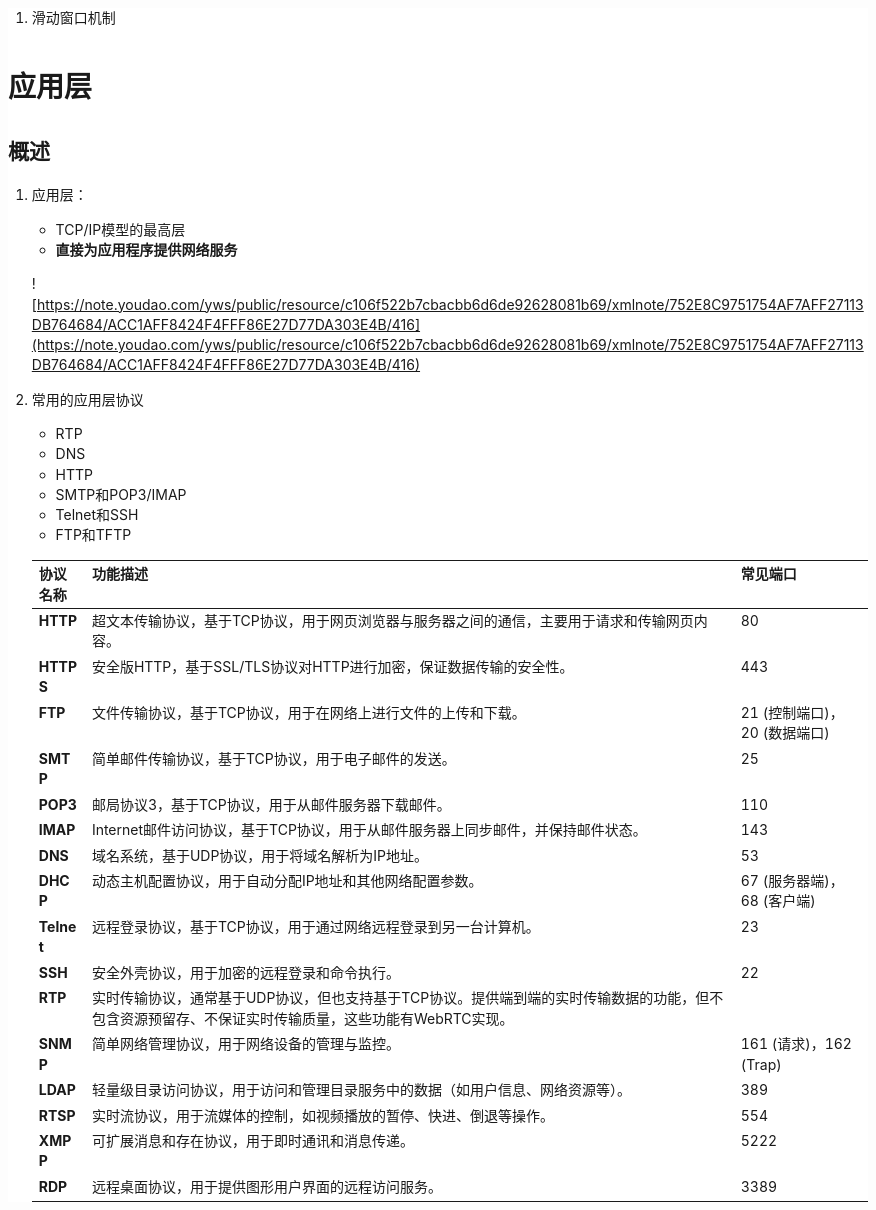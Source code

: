 1. 滑动窗口机制

# 应用层

## 概述

1. 应用层：

   * TCP/IP模型的最高层
   * **直接为应用程序提供网络服务**

   ![https://note.youdao.com/yws/public/resource/c106f522b7cbacbb6d6de92628081b69/xmlnote/752E8C9751754AF7AFF27113DB764684/ACC1AFF8424F4FFF86E27D77DA303E4B/416](https://note.youdao.com/yws/public/resource/c106f522b7cbacbb6d6de92628081b69/xmlnote/752E8C9751754AF7AFF27113DB764684/ACC1AFF8424F4FFF86E27D77DA303E4B/416)

2. 常用的应用层协议

   * RTP
   * DNS
   * HTTP
   * SMTP和POP3/IMAP
   * Telnet和SSH
   * FTP和TFTP
   
   | **协议名称** | **功能描述**                                                 | **常见端口**                 |
   | ------------ | ------------------------------------------------------------ | ---------------------------- |
   | **HTTP**     | 超文本传输协议，基于TCP协议，用于网页浏览器与服务器之间的通信，主要用于请求和传输网页内容。 | 80                           |
   | **HTTPS**    | 安全版HTTP，基于SSL/TLS协议对HTTP进行加密，保证数据传输的安全性。 | 443                          |
   | **FTP**      | 文件传输协议，基于TCP协议，用于在网络上进行文件的上传和下载。 | 21 (控制端口)，20 (数据端口) |
   | **SMTP**     | 简单邮件传输协议，基于TCP协议，用于电子邮件的发送。          | 25                           |
   | **POP3**     | 邮局协议3，基于TCP协议，用于从邮件服务器下载邮件。           | 110                          |
   | **IMAP**     | Internet邮件访问协议，基于TCP协议，用于从邮件服务器上同步邮件，并保持邮件状态。 | 143                          |
   | **DNS**      | 域名系统，基于UDP协议，用于将域名解析为IP地址。              | 53                           |
   | **DHCP**     | 动态主机配置协议，用于自动分配IP地址和其他网络配置参数。     | 67 (服务器端)，68 (客户端)   |
   | **Telnet**   | 远程登录协议，基于TCP协议，用于通过网络远程登录到另一台计算机。 | 23                           |
   | **SSH**      | 安全外壳协议，用于加密的远程登录和命令执行。                 | 22                           |
   | **RTP**      | 实时传输协议，通常基于UDP协议，但也支持基于TCP协议。提供端到端的实时传输数据的功能，但不包含资源预留存、不保证实时传输质量，这些功能有WebRTC实现。 |                              |
   | **SNMP**     | 简单网络管理协议，用于网络设备的管理与监控。                 | 161 (请求)，162 (Trap)       |
   | **LDAP**     | 轻量级目录访问协议，用于访问和管理目录服务中的数据（如用户信息、网络资源等）。 | 389                          |
   | **RTSP**     | 实时流协议，用于流媒体的控制，如视频播放的暂停、快进、倒退等操作。 | 554                          |
   | **XMPP**     | 可扩展消息和存在协议，用于即时通讯和消息传递。               | 5222                         |
   | **RDP**      | 远程桌面协议，用于提供图形用户界面的远程访问服务。           | 3389                         |
